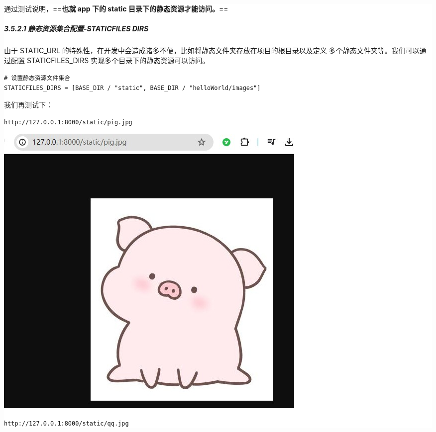 通过测试说明，==**也就 app 下的 static 目录下的静态资源才能访问。**==

##### 3.5.2.1 静态资源集合配置-STATICFILES DIRS

由于 STATIC_URL 的特殊性，在开发中会造成诸多不便，比如将静态文件夹存放在项目的根目录以及定义 多个静态文件夹等。我们可以通过配置 STATICFILES_DIRS 实现多个目录下的静态资源可以访问。

```properties
# 设置静态资源文件集合
STATICFILES_DIRS = [BASE_DIR / "static", BASE_DIR / "helloWorld/images"]
```

我们再测试下：

```http
http://127.0.0.1:8000/static/pig.jpg
```

![image-20240801213050013](./img/小米虫爬山路-py版-img/image-20240801213050013.png)

```http
http://127.0.0.1:8000/static/qq.jpg
```
